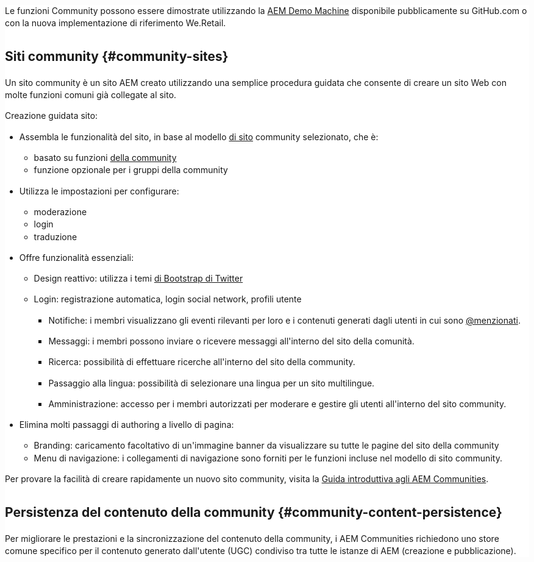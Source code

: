 Le funzioni Community possono essere dimostrate utilizzando la [AEM Demo Machine](https://github.com/Adobe-Marketing-Cloud/aem-demo-machine/wiki) disponibile pubblicamente su GitHub.com o con la nuova implementazione di riferimento We.Retail.

## Siti community {#community-sites}

Un sito community è un sito AEM creato utilizzando una semplice procedura guidata che consente di creare un sito Web con molte funzioni comuni già collegate al sito.

Creazione guidata [](/help/communities/sites-console.md)sito:

* Assembla le funzionalità del sito, in base al modello [di sito](/help/communities/sites.md) community selezionato, che è:

   * basato su funzioni [della community](#community-functions)
   * funzione opzionale per i gruppi [](#communitygroups) della community

* Utilizza le impostazioni per configurare:

   * moderazione
   * login
   * traduzione

* Offre funzionalità essenziali:

   * Design reattivo: utilizza i temi [di Bootstrap di Twitter](https://getbootstrap.com)

   * Login: registrazione automatica, login [](/help/communities/social-login.md)social network, profili utente

      * Notifiche:
i membri visualizzano gli eventi rilevanti per loro e i contenuti generati dagli utenti in cui sono [@menzionati](/help/communities/overview.md#mentionssupport).

      * Messaggi: i membri possono inviare o ricevere messaggi all&#39;interno del sito della comunità.
      * Ricerca: possibilità di effettuare ricerche all&#39;interno del sito della community.
      * Passaggio alla lingua: possibilità di selezionare una lingua per un sito [](/help/sites-administering/translation.md)multilingue.

      * Amministrazione: accesso per i membri autorizzati per moderare e gestire gli utenti all&#39;interno del sito community.

* Elimina molti passaggi di authoring a livello di pagina:

   * Branding: caricamento facoltativo di un&#39;immagine banner da visualizzare su tutte le pagine del sito della community
   * Menu di navigazione: i collegamenti di navigazione sono forniti per le funzioni incluse nel modello di sito community.

Per provare la facilità di creare rapidamente un nuovo sito community, visita la [Guida introduttiva agli AEM Communities](/help/communities/getting-started.md).

## Persistenza del contenuto della community {#community-content-persistence}

Per migliorare le prestazioni e la sincronizzazione del contenuto della community, i AEM Communities richiedono uno store comune specifico per il contenuto generato dall&#39;utente (UGC) condiviso tra tutte le istanze di AEM (creazione e pubblicazione).
